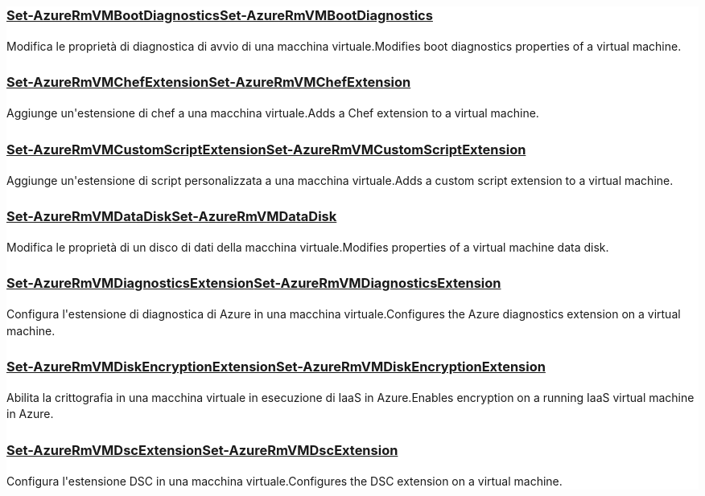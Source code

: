### [<span data-ttu-id="a00a5-393">Set-AzureRmVMBootDiagnostics</span><span class="sxs-lookup"><span data-stu-id="a00a5-393">Set-AzureRmVMBootDiagnostics</span></span>](Set-AzureRmVMBootDiagnostics.md)
<span data-ttu-id="a00a5-394">Modifica le proprietà di diagnostica di avvio di una macchina virtuale.</span><span class="sxs-lookup"><span data-stu-id="a00a5-394">Modifies boot diagnostics properties of a virtual machine.</span></span>

### [<span data-ttu-id="a00a5-395">Set-AzureRmVMChefExtension</span><span class="sxs-lookup"><span data-stu-id="a00a5-395">Set-AzureRmVMChefExtension</span></span>](Set-AzureRmVMChefExtension.md)
<span data-ttu-id="a00a5-396">Aggiunge un'estensione di chef a una macchina virtuale.</span><span class="sxs-lookup"><span data-stu-id="a00a5-396">Adds a Chef extension to a virtual machine.</span></span>

### [<span data-ttu-id="a00a5-397">Set-AzureRmVMCustomScriptExtension</span><span class="sxs-lookup"><span data-stu-id="a00a5-397">Set-AzureRmVMCustomScriptExtension</span></span>](Set-AzureRmVMCustomScriptExtension.md)
<span data-ttu-id="a00a5-398">Aggiunge un'estensione di script personalizzata a una macchina virtuale.</span><span class="sxs-lookup"><span data-stu-id="a00a5-398">Adds a custom script extension to a virtual machine.</span></span>

### [<span data-ttu-id="a00a5-399">Set-AzureRmVMDataDisk</span><span class="sxs-lookup"><span data-stu-id="a00a5-399">Set-AzureRmVMDataDisk</span></span>](Set-AzureRmVMDataDisk.md)
<span data-ttu-id="a00a5-400">Modifica le proprietà di un disco di dati della macchina virtuale.</span><span class="sxs-lookup"><span data-stu-id="a00a5-400">Modifies properties of a virtual machine data disk.</span></span>

### [<span data-ttu-id="a00a5-401">Set-AzureRmVMDiagnosticsExtension</span><span class="sxs-lookup"><span data-stu-id="a00a5-401">Set-AzureRmVMDiagnosticsExtension</span></span>](Set-AzureRmVMDiagnosticsExtension.md)
<span data-ttu-id="a00a5-402">Configura l'estensione di diagnostica di Azure in una macchina virtuale.</span><span class="sxs-lookup"><span data-stu-id="a00a5-402">Configures the Azure diagnostics extension on a virtual machine.</span></span>

### [<span data-ttu-id="a00a5-403">Set-AzureRmVMDiskEncryptionExtension</span><span class="sxs-lookup"><span data-stu-id="a00a5-403">Set-AzureRmVMDiskEncryptionExtension</span></span>](Set-AzureRmVMDiskEncryptionExtension.md)
<span data-ttu-id="a00a5-404">Abilita la crittografia in una macchina virtuale in esecuzione di IaaS in Azure.</span><span class="sxs-lookup"><span data-stu-id="a00a5-404">Enables encryption on a running IaaS virtual machine in Azure.</span></span>

### [<span data-ttu-id="a00a5-405">Set-AzureRmVMDscExtension</span><span class="sxs-lookup"><span data-stu-id="a00a5-405">Set-AzureRmVMDscExtension</span></span>](Set-AzureRmVMDscExtension.md)
<span data-ttu-id="a00a5-406">Configura l'estensione DSC in una macchina virtuale.</span><span class="sxs-lookup"><span data-stu-id="a00a5-406">Configures the DSC extension on a virtual machine.</span></span>
